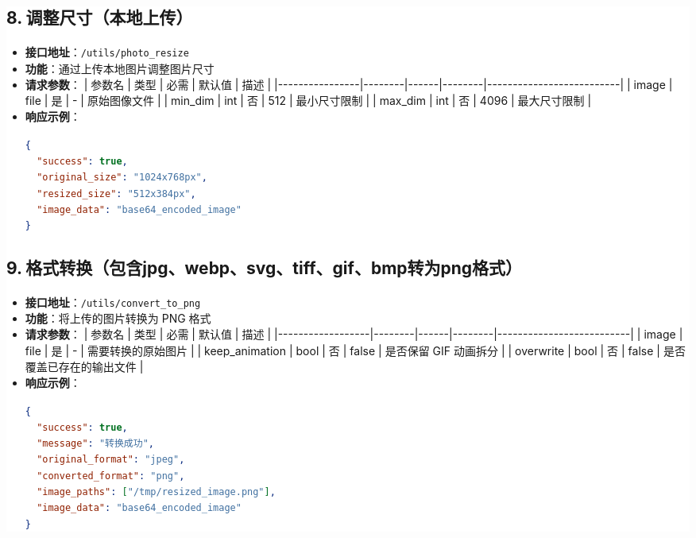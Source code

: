 ## 8. 调整尺寸（本地上传） 
- **接口地址**：`/utils/photo_resize`
- **功能**：通过上传本地图片调整图片尺寸
- **请求参数**：
  | 参数名         | 类型   | 必需 | 默认值 | 描述                     |
  |----------------|--------|------|--------|--------------------------|
  | image          | file   | 是   | -      | 原始图像文件             |
  | min_dim        | int    | 否   | 512    | 最小尺寸限制             |
  | max_dim        | int    | 否   | 4096   | 最大尺寸限制             |
- **响应示例**：
  ```json
  {
    "success": true,
    "original_size": "1024x768px",
    "resized_size": "512x384px",
    "image_data": "base64_encoded_image"
  }
  ```

## 9. 格式转换（包含jpg、webp、svg、tiff、gif、bmp转为png格式）
- **接口地址**：`/utils/convert_to_png`
- **功能**：将上传的图片转换为 PNG 格式
- **请求参数**：
  | 参数名           | 类型   | 必需 | 默认值 | 描述                     |
  |------------------|--------|------|--------|--------------------------|
  | image            | file   | 是   | -      | 需要转换的原始图片       |
  | keep_animation   | bool   | 否   | false  | 是否保留 GIF 动画拆分     |
  | overwrite        | bool   | 否   | false  | 是否覆盖已存在的输出文件 |
- **响应示例**：
  ```json
  {
    "success": true,
    "message": "转换成功",
    "original_format": "jpeg",
    "converted_format": "png",
    "image_paths": ["/tmp/resized_image.png"],
    "image_data": "base64_encoded_image"
  }
